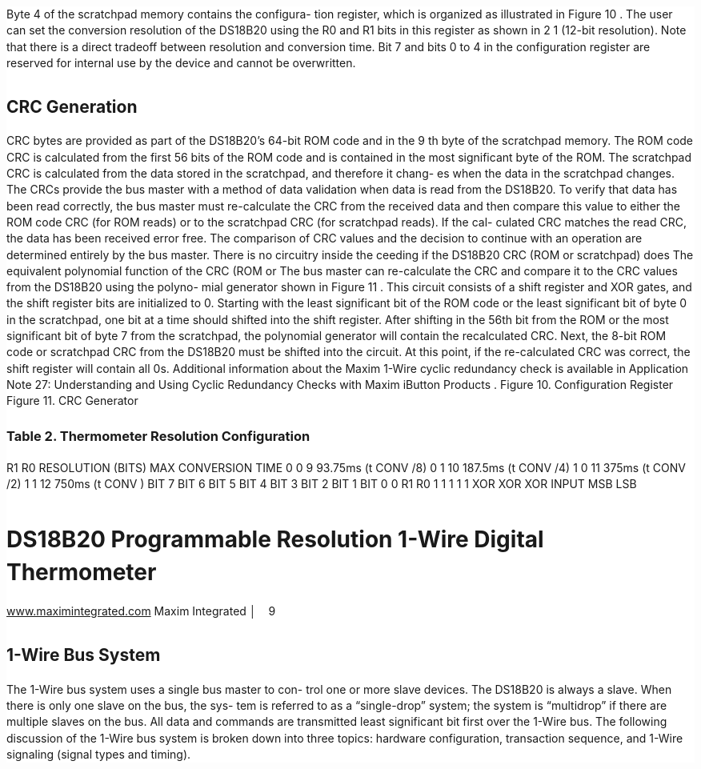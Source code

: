  Byte 4 of the scratchpad memory contains the configura- tion register, which is organized as illustrated in  Figure 10 .  The user can set the conversion resolution of the DS18B20  using the R0 and R1 bits in this register as shown in  2 1 (12-bit resolution). Note that there is a direct tradeoff  between resolution and conversion time. Bit 7 and bits 0 to  4 in the configuration register are reserved for internal use  by the device and cannot be overwritten. 

## CRC Generation 

 CRC bytes are provided as part of the DS18B20’s 64-bit  ROM code and in the 9 th  byte of the scratchpad memory.  The ROM code CRC is calculated from the first 56 bits  of the ROM code and is contained in the most significant  byte of the ROM. The scratchpad CRC is calculated from  the data stored in the scratchpad, and therefore it chang- es when the data in the scratchpad changes. The CRCs  provide the bus master with a method of data validation  when data is read from the DS18B20. To verify that data  has been read correctly, the bus master must re-calculate  the CRC from the received data and then compare this  value to either the ROM code CRC (for ROM reads) or  to the scratchpad CRC (for scratchpad reads). If the cal- culated CRC matches the read CRC, the data has been  received error free. The comparison of CRC values and  the decision to continue with an operation are determined  entirely by the bus master. There is no circuitry inside the  ceeding if the DS18B20 CRC (ROM or scratchpad) does  The equivalent polynomial function of the CRC (ROM or  The bus master can re-calculate the CRC and compare it  to the CRC values from the DS18B20 using the polyno- mial generator shown in  Figure 11 . This circuit consists  of a shift register and XOR gates, and the shift register  bits are initialized to 0. Starting with the least significant  bit of the ROM code or the least significant bit of byte 0  in the scratchpad, one bit at a time should shifted into the  shift register. After shifting in the 56th bit from the ROM or  the most significant bit of byte 7 from the scratchpad, the  polynomial generator will contain the recalculated CRC.  Next, the 8-bit ROM code or scratchpad CRC from the  DS18B20 must be shifted into the circuit. At this point, if  the re-calculated CRC was correct, the shift register will  contain all 0s. Additional information about the Maxim  1-Wire cyclic redundancy check is available in  Application  Note 27: Understanding and Using Cyclic Redundancy  Checks with Maxim iButton Products . Figure 10. Configuration Register Figure 11. CRC Generator 

### Table 2. Thermometer Resolution Configuration  

 R1 R0 RESOLUTION (BITS) MAX CONVERSION TIME 0 0 9  93.75ms (t CONV /8) 0 1 10 187.5ms (t CONV /4) 1 0 11 375ms (t CONV /2) 1 1 12 750ms (t CONV ) BIT 7 BIT 6 BIT 5 BIT 4 BIT 3 BIT 2 BIT 1 BIT 0 0 R1 R0 1 1 1 1 1 XOR XOR XOR INPUT MSB LSB 

# DS18B20 Programmable Resolution  1-Wire Digital Thermometer  

 www.maximintegrated.com Maxim Integrated   │    9 

## 1-Wire Bus System 

 The 1-Wire bus system uses a single bus master to con- trol one or more slave devices. The DS18B20 is always a  slave. When there is only one slave on the bus, the sys- tem is referred to as a “single-drop” system; the system is  “multidrop” if there are multiple slaves on the bus.  All data and commands are transmitted least significant  bit first over the 1-Wire bus. The following discussion of the 1-Wire bus system is  broken down into three topics: hardware configuration,  transaction sequence, and 1-Wire signaling (signal types  and timing). 
